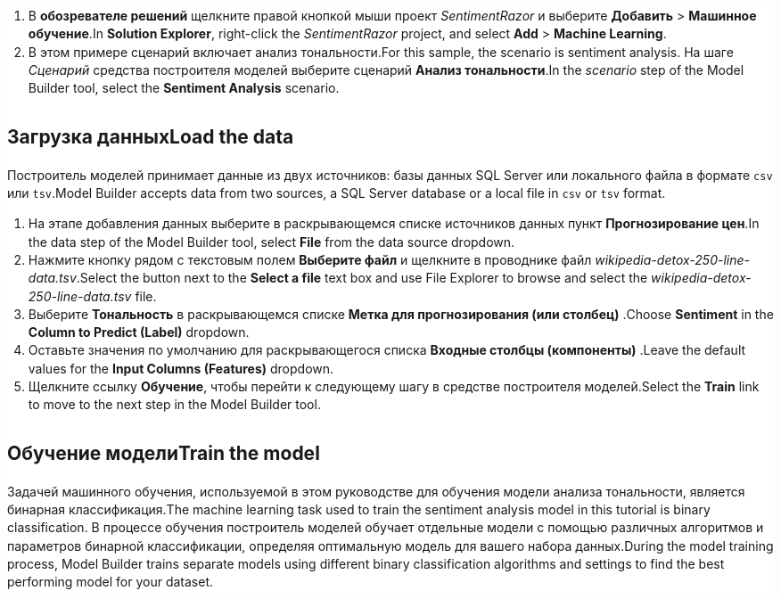 1. <span data-ttu-id="d6b1d-147">В **обозревателе решений** щелкните правой кнопкой мыши проект *SentimentRazor* и выберите **Добавить** > **Машинное обучение**.</span><span class="sxs-lookup"><span data-stu-id="d6b1d-147">In **Solution Explorer**, right-click the *SentimentRazor* project, and select **Add** > **Machine Learning**.</span></span>
1. <span data-ttu-id="d6b1d-148">В этом примере сценарий включает анализ тональности.</span><span class="sxs-lookup"><span data-stu-id="d6b1d-148">For this sample, the scenario is sentiment analysis.</span></span> <span data-ttu-id="d6b1d-149">На шаге *Сценарий* средства построителя моделей выберите сценарий **Анализ тональности**.</span><span class="sxs-lookup"><span data-stu-id="d6b1d-149">In the *scenario* step of the Model Builder tool, select the **Sentiment Analysis** scenario.</span></span>

## <a name="load-the-data"></a><span data-ttu-id="d6b1d-150">Загрузка данных</span><span class="sxs-lookup"><span data-stu-id="d6b1d-150">Load the data</span></span>

<span data-ttu-id="d6b1d-151">Построитель моделей принимает данные из двух источников: базы данных SQL Server или локального файла в формате `csv` или `tsv`.</span><span class="sxs-lookup"><span data-stu-id="d6b1d-151">Model Builder accepts data from two sources, a SQL Server database or a local file in `csv` or `tsv` format.</span></span>

1. <span data-ttu-id="d6b1d-152">На этапе добавления данных выберите в раскрывающемся списке источников данных пункт **Прогнозирование цен**.</span><span class="sxs-lookup"><span data-stu-id="d6b1d-152">In the data step of the Model Builder tool, select **File** from the data source dropdown.</span></span>
1. <span data-ttu-id="d6b1d-153">Нажмите кнопку рядом с текстовым полем **Выберите файл** и щелкните в проводнике файл *wikipedia-detox-250-line-data.tsv*.</span><span class="sxs-lookup"><span data-stu-id="d6b1d-153">Select the button next to the **Select a file** text box and use File Explorer to browse and select the *wikipedia-detox-250-line-data.tsv* file.</span></span>
1. <span data-ttu-id="d6b1d-154">Выберите **Тональность** в раскрывающемся списке **Метка для прогнозирования (или столбец)** .</span><span class="sxs-lookup"><span data-stu-id="d6b1d-154">Choose **Sentiment** in the **Column to Predict (Label)** dropdown.</span></span>
1. <span data-ttu-id="d6b1d-155">Оставьте значения по умолчанию для раскрывающегося списка **Входные столбцы (компоненты)** .</span><span class="sxs-lookup"><span data-stu-id="d6b1d-155">Leave the default values for the **Input Columns (Features)** dropdown.</span></span>
1. <span data-ttu-id="d6b1d-156">Щелкните ссылку **Обучение**, чтобы перейти к следующему шагу в средстве построителя моделей.</span><span class="sxs-lookup"><span data-stu-id="d6b1d-156">Select the **Train** link to move to the next step in the Model Builder tool.</span></span>

## <a name="train-the-model"></a><span data-ttu-id="d6b1d-157">Обучение модели</span><span class="sxs-lookup"><span data-stu-id="d6b1d-157">Train the model</span></span>

<span data-ttu-id="d6b1d-158">Задачей машинного обучения, используемой в этом руководстве для обучения модели анализа тональности, является бинарная классификация.</span><span class="sxs-lookup"><span data-stu-id="d6b1d-158">The machine learning task used to train the sentiment analysis model in this tutorial is binary classification.</span></span> <span data-ttu-id="d6b1d-159">В процессе обучения построитель моделей обучает отдельные модели с помощью различных алгоритмов и параметров бинарной классификации, определяя оптимальную модель для вашего набора данных.</span><span class="sxs-lookup"><span data-stu-id="d6b1d-159">During the model training process, Model Builder trains separate models using different binary classification algorithms and settings to find the best performing model for your dataset.</span></span>
